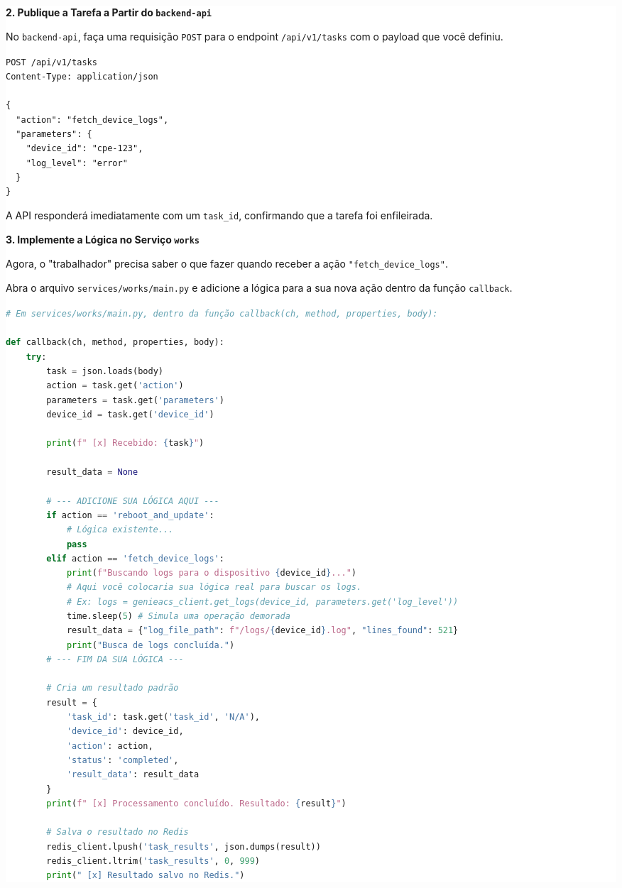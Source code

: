 **2. Publique a Tarefa a Partir do `backend-api`**

No `backend-api`, faça uma requisição `POST` para o endpoint `/api/v1/tasks` com o payload que você definiu.

```http
POST /api/v1/tasks
Content-Type: application/json

{
  "action": "fetch_device_logs",
  "parameters": {
    "device_id": "cpe-123",
    "log_level": "error"
  }
}
```
A API responderá imediatamente com um `task_id`, confirmando que a tarefa foi enfileirada.

**3. Implemente a Lógica no Serviço `works`**

Agora, o "trabalhador" precisa saber o que fazer quando receber a ação `"fetch_device_logs"`.

Abra o arquivo `services/works/main.py` e adicione a lógica para a sua nova ação dentro da função `callback`.

```python
# Em services/works/main.py, dentro da função callback(ch, method, properties, body):

def callback(ch, method, properties, body):
    try:
        task = json.loads(body)
        action = task.get('action')
        parameters = task.get('parameters')
        device_id = task.get('device_id')
        
        print(f" [x] Recebido: {task}")
        
        result_data = None

        # --- ADICIONE SUA LÓGICA AQUI ---
        if action == 'reboot_and_update':
            # Lógica existente...
            pass
        elif action == 'fetch_device_logs':
            print(f"Buscando logs para o dispositivo {device_id}...")
            # Aqui você colocaria sua lógica real para buscar os logs.
            # Ex: logs = genieacs_client.get_logs(device_id, parameters.get('log_level'))
            time.sleep(5) # Simula uma operação demorada
            result_data = {"log_file_path": f"/logs/{device_id}.log", "lines_found": 521}
            print("Busca de logs concluída.")
        # --- FIM DA SUA LÓGICA ---

        # Cria um resultado padrão
        result = {
            'task_id': task.get('task_id', 'N/A'),
            'device_id': device_id,
            'action': action,
            'status': 'completed',
            'result_data': result_data
        }
        print(f" [x] Processamento concluído. Resultado: {result}")

        # Salva o resultado no Redis
        redis_client.lpush('task_results', json.dumps(result))
        redis_client.ltrim('task_results', 0, 999)
        print(" [x] Resultado salvo no Redis.")
```